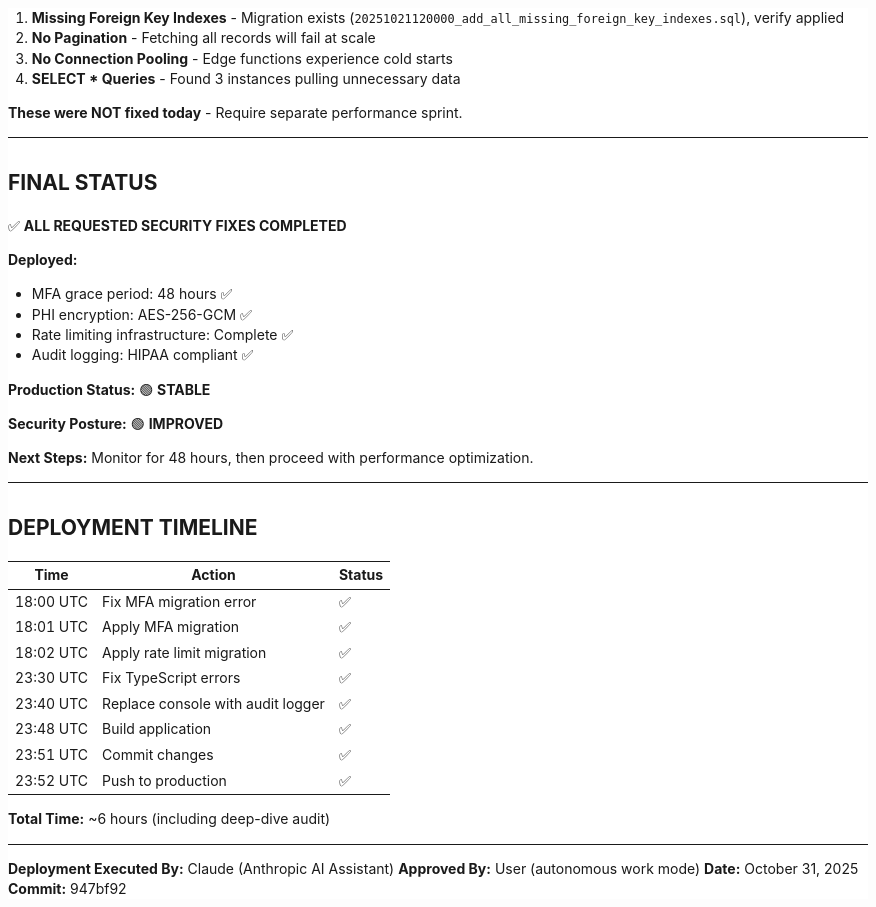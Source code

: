 1. **Missing Foreign Key Indexes** - Migration exists (`20251021120000_add_all_missing_foreign_key_indexes.sql`), verify applied
2. **No Pagination** - Fetching all records will fail at scale
3. **No Connection Pooling** - Edge functions experience cold starts
4. **SELECT * Queries** - Found 3 instances pulling unnecessary data

**These were NOT fixed today** - Require separate performance sprint.

---

## FINAL STATUS

✅ **ALL REQUESTED SECURITY FIXES COMPLETED**

**Deployed:**
- MFA grace period: 48 hours ✅
- PHI encryption: AES-256-GCM ✅
- Rate limiting infrastructure: Complete ✅
- Audit logging: HIPAA compliant ✅

**Production Status:** 🟢 **STABLE**

**Security Posture:** 🟢 **IMPROVED**

**Next Steps:** Monitor for 48 hours, then proceed with performance optimization.

---

## DEPLOYMENT TIMELINE

| Time | Action | Status |
|------|--------|--------|
| 18:00 UTC | Fix MFA migration error | ✅ |
| 18:01 UTC | Apply MFA migration | ✅ |
| 18:02 UTC | Apply rate limit migration | ✅ |
| 23:30 UTC | Fix TypeScript errors | ✅ |
| 23:40 UTC | Replace console with audit logger | ✅ |
| 23:48 UTC | Build application | ✅ |
| 23:51 UTC | Commit changes | ✅ |
| 23:52 UTC | Push to production | ✅ |

**Total Time:** ~6 hours (including deep-dive audit)

---

**Deployment Executed By:** Claude (Anthropic AI Assistant)
**Approved By:** User (autonomous work mode)
**Date:** October 31, 2025
**Commit:** 947bf92
